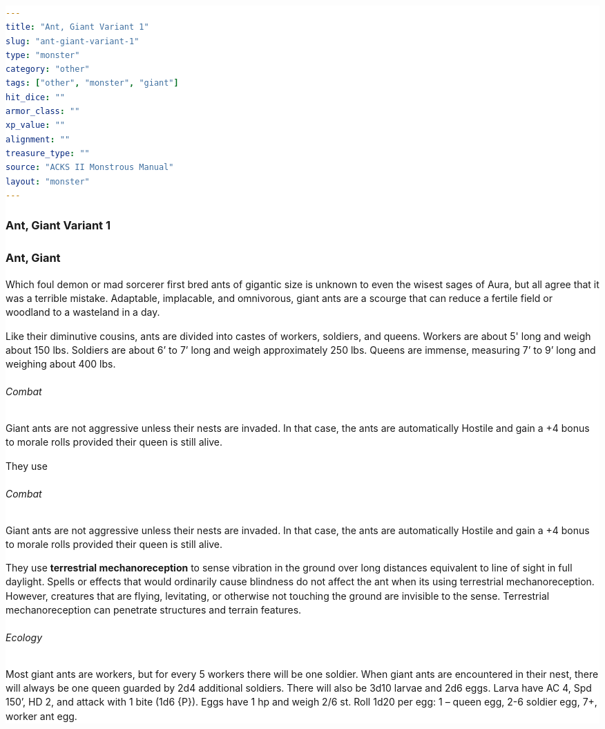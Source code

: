 ```yaml
---
title: "Ant, Giant Variant 1"
slug: "ant-giant-variant-1"
type: "monster"
category: "other"
tags: ["other", "monster", "giant"]
hit_dice: ""
armor_class: ""
xp_value: ""
alignment: ""
treasure_type: ""
source: "ACKS II Monstrous Manual"
layout: "monster"
---
```


### Ant, Giant Variant 1

### Ant, Giant

Which foul demon or mad sorcerer first bred ants of gigantic size is unknown to even the wisest
sages of Aura, but all agree that it was a terrible mistake. Adaptable, implacable, and omnivorous,
giant ants are a scourge that can reduce a fertile field or woodland to a wasteland in a day.

Like their diminutive cousins, ants are divided into castes of workers, soldiers, and queens.
Workers are about 5' long and weigh about 150 lbs. Soldiers are about 6’ to 7’ long and weigh
approximately 250 lbs. Queens are immense, measuring 7’ to 9’ long and weighing about 400 lbs.

###### Combat

Giant ants are not aggressive unless their nests are invaded. In that case, the ants are
automatically Hostile and gain a +4 bonus to morale rolls provided their queen is still alive.

They use

###### Combat

Giant ants are not aggressive unless their nests are invaded. In that case, the ants are
automatically Hostile and gain a +4 bonus to morale rolls provided their queen is still alive.

They use **terrestrial mechanoreception** to sense vibration in the ground over long distances
equivalent to line of sight in full daylight. Spells or effects that would ordinarily cause
blindness do not affect the ant when its using terrestrial mechanoreception. However, creatures that
are flying, levitating, or otherwise not touching the ground are invisible to the sense. Terrestrial
mechanoreception can penetrate structures and terrain features.

###### Ecology

Most giant ants are workers, but for every 5 workers there will be one soldier. When giant ants are
encountered in their nest, there will always be one queen guarded by 2d4 additional soldiers. There
will also be 3d10 larvae and 2d6 eggs. Larva have AC 4, Spd 150’, HD 2, and attack with 1 bite (1d6
{P}). Eggs have 1 hp and weigh 2/6 st. Roll 1d20 per egg: 1 – queen egg, 2-6 soldier egg, 7+, worker
ant egg.
